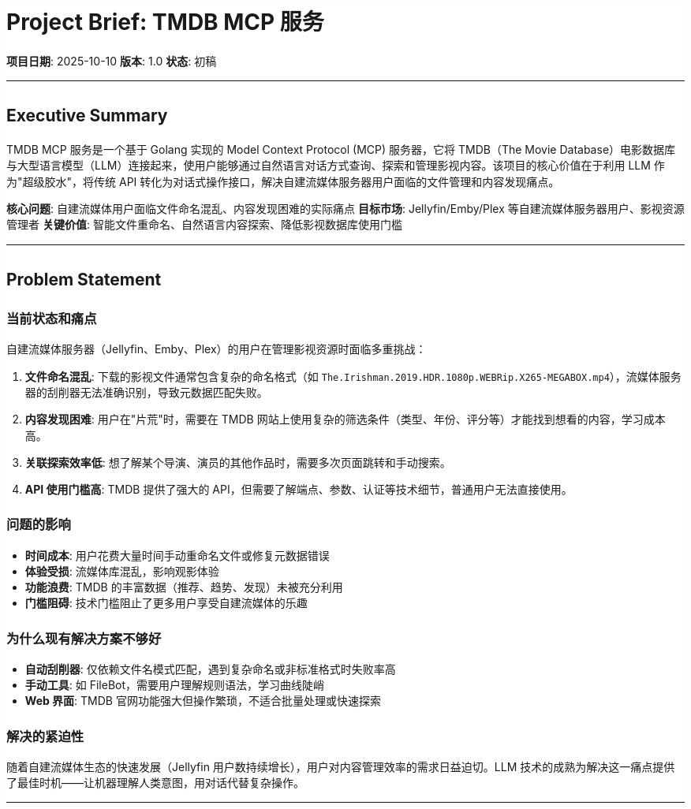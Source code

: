 # Project Brief: TMDB MCP 服务

**项目日期**: 2025-10-10
**版本**: 1.0
**状态**: 初稿

---

## Executive Summary

TMDB MCP 服务是一个基于 Golang 实现的 Model Context Protocol (MCP) 服务器，它将 TMDB（The Movie Database）电影数据库与大型语言模型（LLM）连接起来，使用户能够通过自然语言对话方式查询、探索和管理影视内容。该项目的核心价值在于利用 LLM 作为"超级胶水"，将传统 API 转化为对话式操作接口，解决自建流媒体服务器用户面临的文件管理和内容发现痛点。

**核心问题**: 自建流媒体用户面临文件命名混乱、内容发现困难的实际痛点
**目标市场**: Jellyfin/Emby/Plex 等自建流媒体服务器用户、影视资源管理者
**关键价值**: 智能文件重命名、自然语言内容探索、降低影视数据库使用门槛

---

## Problem Statement

### 当前状态和痛点

自建流媒体服务器（Jellyfin、Emby、Plex）的用户在管理影视资源时面临多重挑战：

1. **文件命名混乱**: 下载的影视文件通常包含复杂的命名格式（如 `The.Irishman.2019.HDR.1080p.WEBRip.X265-MEGABOX.mp4`），流媒体服务器的刮削器无法准确识别，导致元数据匹配失败。

2. **内容发现困难**: 用户在"片荒"时，需要在 TMDB 网站上使用复杂的筛选条件（类型、年份、评分等）才能找到想看的内容，学习成本高。

3. **关联探索效率低**: 想了解某个导演、演员的其他作品时，需要多次页面跳转和手动搜索。

4. **API 使用门槛高**: TMDB 提供了强大的 API，但需要了解端点、参数、认证等技术细节，普通用户无法直接使用。

### 问题的影响

- **时间成本**: 用户花费大量时间手动重命名文件或修复元数据错误
- **体验受损**: 流媒体库混乱，影响观影体验
- **功能浪费**: TMDB 的丰富数据（推荐、趋势、发现）未被充分利用
- **门槛阻碍**: 技术门槛阻止了更多用户享受自建流媒体的乐趣

### 为什么现有解决方案不够好

- **自动刮削器**: 仅依赖文件名模式匹配，遇到复杂命名或非标准格式时失败率高
- **手动工具**: 如 FileBot，需要用户理解规则语法，学习曲线陡峭
- **Web 界面**: TMDB 官网功能强大但操作繁琐，不适合批量处理或快速探索

### 解决的紧迫性

随着自建流媒体生态的快速发展（Jellyfin 用户数持续增长），用户对内容管理效率的需求日益迫切。LLM 技术的成熟为解决这一痛点提供了最佳时机——让机器理解人类意图，用对话代替复杂操作。

---
